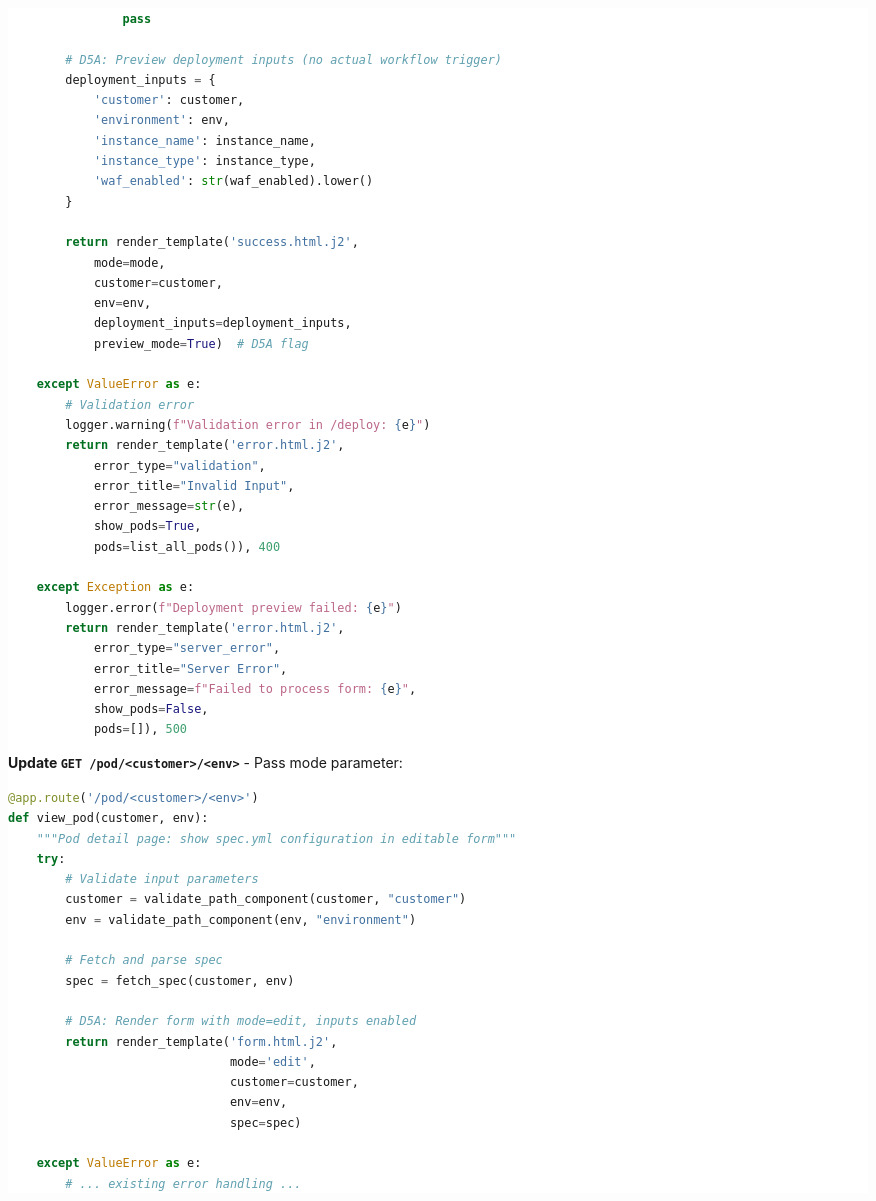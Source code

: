 ```python
                pass

        # D5A: Preview deployment inputs (no actual workflow trigger)
        deployment_inputs = {
            'customer': customer,
            'environment': env,
            'instance_name': instance_name,
            'instance_type': instance_type,
            'waf_enabled': str(waf_enabled).lower()
        }

        return render_template('success.html.j2',
            mode=mode,
            customer=customer,
            env=env,
            deployment_inputs=deployment_inputs,
            preview_mode=True)  # D5A flag

    except ValueError as e:
        # Validation error
        logger.warning(f"Validation error in /deploy: {e}")
        return render_template('error.html.j2',
            error_type="validation",
            error_title="Invalid Input",
            error_message=str(e),
            show_pods=True,
            pods=list_all_pods()), 400

    except Exception as e:
        logger.error(f"Deployment preview failed: {e}")
        return render_template('error.html.j2',
            error_type="server_error",
            error_title="Server Error",
            error_message=f"Failed to process form: {e}",
            show_pods=False,
            pods=[]), 500
```

**Update `GET /pod/<customer>/<env>`** - Pass mode parameter:
```python
@app.route('/pod/<customer>/<env>')
def view_pod(customer, env):
    """Pod detail page: show spec.yml configuration in editable form"""
    try:
        # Validate input parameters
        customer = validate_path_component(customer, "customer")
        env = validate_path_component(env, "environment")

        # Fetch and parse spec
        spec = fetch_spec(customer, env)

        # D5A: Render form with mode=edit, inputs enabled
        return render_template('form.html.j2',
                               mode='edit',
                               customer=customer,
                               env=env,
                               spec=spec)

    except ValueError as e:
        # ... existing error handling ...
```
